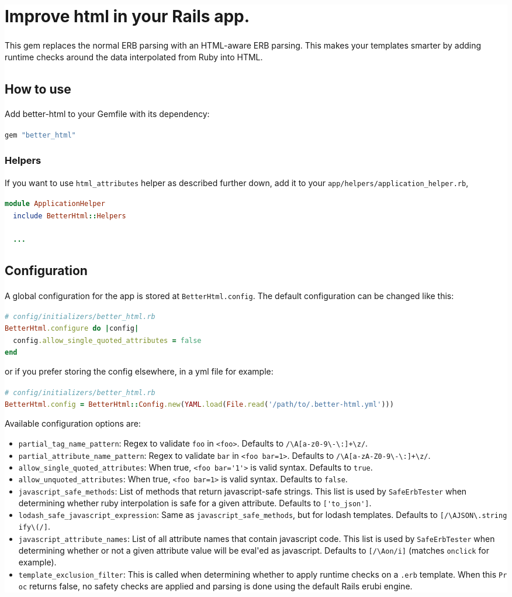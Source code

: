 # Improve html in your Rails app.

This gem replaces the normal ERB parsing with an HTML-aware ERB parsing.
This makes your templates smarter by adding runtime checks around the data
interpolated from Ruby into HTML.

## How to use

Add better-html to your Gemfile with its dependency:
```ruby
gem "better_html"
```

### Helpers

If you want to use `html_attributes` helper as described further down, add it to your `app/helpers/application_helper.rb`,

```ruby
module ApplicationHelper
  include BetterHtml::Helpers

  ...
```

## Configuration

A global configuration for the app is stored at `BetterHtml.config`. The default
configuration can be changed like this:

```ruby
# config/initializers/better_html.rb
BetterHtml.configure do |config|
  config.allow_single_quoted_attributes = false
end
```

or if you prefer storing the config elsewhere, in a yml file for example:

```ruby
# config/initializers/better_html.rb
BetterHtml.config = BetterHtml::Config.new(YAML.load(File.read('/path/to/.better-html.yml')))
```

Available configuration options are:

* `partial_tag_name_pattern`: Regex to validate `foo` in `<foo>`. Defaults to `/\A[a-z0-9\-\:]+\z/`.
* `partial_attribute_name_pattern`: Regex to validate `bar` in `<foo bar=1>`. Defaults to `/\A[a-zA-Z0-9\-\:]+\z/`.
* `allow_single_quoted_attributes`: When true, `<foo bar='1'>` is valid syntax. Defaults to `true`.
* `allow_unquoted_attributes`: When true, `<foo bar=1>` is valid syntax. Defaults to `false`.
* `javascript_safe_methods`: List of methods that return javascript-safe strings. This list is used
  by `SafeErbTester` when determining whether ruby interpolation is safe for a given attribute.
  Defaults to `['to_json']`.
* `lodash_safe_javascript_expression`: Same as `javascript_safe_methods`, but for lodash templates.
  Defaults to `[/\AJSON\.stringify\(/]`.
* `javascript_attribute_names`: List of all attribute names that contain javascript code. This list is used
  by `SafeErbTester` when determining whether or not a given attribute value will be eval'ed as javascript.
  Defaults to `[/\Aon/i]` (matches `onclick` for example).
* `template_exclusion_filter`: This is called when determining whether to apply runtime checks on a `.erb` template.
  When this `Proc` returns false, no safety checks are applied and parsing is done using the default Rails erubi engine.